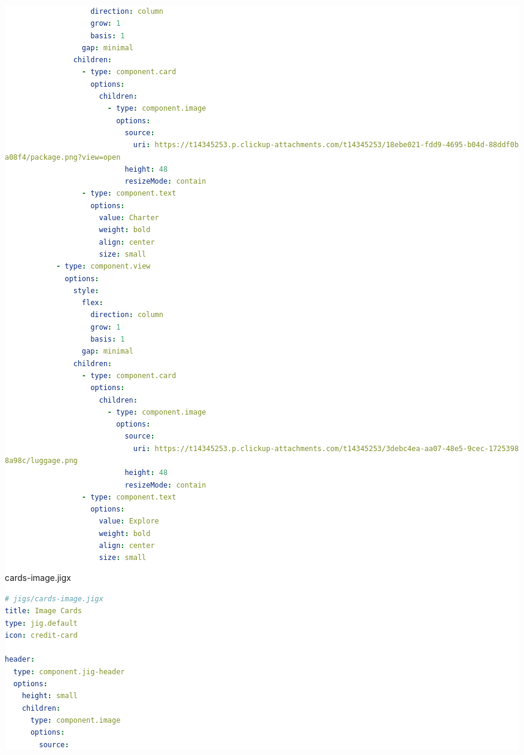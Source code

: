 ```yaml
                    direction: column
                    grow: 1
                    basis: 1
                  gap: minimal
                children:
                  - type: component.card
                    options:
                      children:
                        - type: component.image
                          options:
                            source:
                              uri: https://t14345253.p.clickup-attachments.com/t14345253/18ebe021-fdd9-4695-b04d-88ddf0ba08f4/package.png?view=open
                            height: 48
                            resizeMode: contain
                  - type: component.text
                    options:
                      value: Charter
                      weight: bold
                      align: center
                      size: small       
            - type: component.view
              options:
                style:
                  flex: 
                    direction: column
                    grow: 1
                    basis: 1
                  gap: minimal
                children:
                  - type: component.card
                    options:
                      children:
                        - type: component.image
                          options:
                            source:
                              uri: https://t14345253.p.clickup-attachments.com/t14345253/3debc4ea-aa07-48e5-9cec-17253988a98c/luggage.png
                            height: 48
                            resizeMode: contain
                  - type: component.text
                    options:
                      value: Explore
                      weight: bold
                      align: center
                      size: small          
```

cards-image.jigx

```yaml
# jigs/cards-image.jigx
title: Image Cards
type: jig.default
icon: credit-card

header:
  type: component.jig-header
  options:
    height: small
    children: 
      type: component.image
      options:
        source:
```